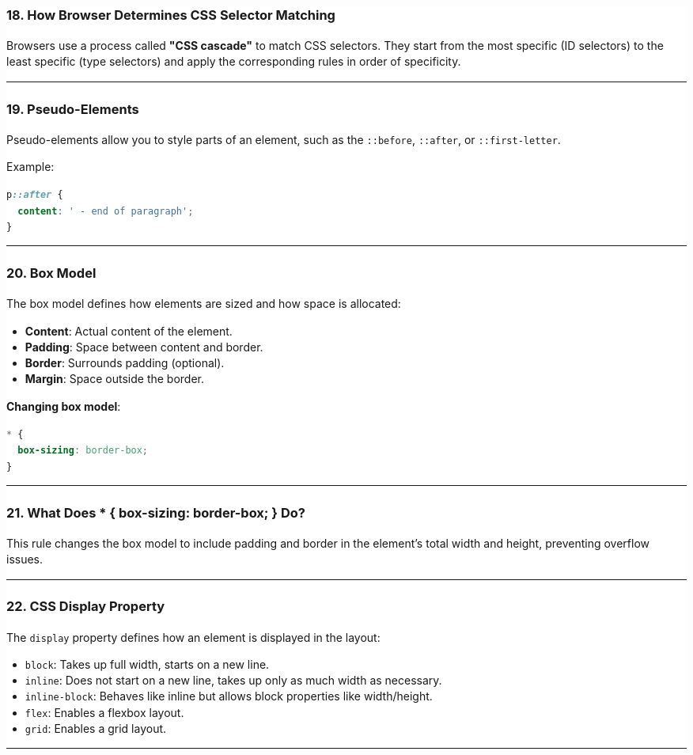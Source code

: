 
### 18. **How Browser Determines CSS Selector Matching**
Browsers use a process called **"CSS cascade"** to match CSS selectors. They start from the most specific (ID selectors) to the least specific (type selectors) and apply the corresponding rules in order of specificity.

---

### 19. **Pseudo-Elements**
Pseudo-elements allow you to style parts of an element, such as the `::before`, `::after`, or `::first-letter`.

Example:
```css
p::after {
  content: ' - end of paragraph';
}
```

---

### 20. **Box Model**
The box model defines how elements are sized and how space is allocated:
- **Content**: Actual content of the element.
- **Padding**: Space between content and border.
- **Border**: Surrounds padding (optional).
- **Margin**: Space outside the border.

**Changing box model**:
```css
* {
  box-sizing: border-box;
}
```

---

### 21. **What Does * { box-sizing: border-box; } Do?**
This rule changes the box model to include padding and border in the element’s total width and height, preventing overflow issues.

---

### 22. **CSS Display Property**
The `display` property defines how an element is displayed in the layout:
- `block`: Takes up full width, starts on a new line.
- `inline`: Does not start on a new line, takes up only as much width as necessary.
- `inline-block`: Behaves like inline but allows block properties like width/height.
- `flex`: Enables a flexbox layout.
- `grid`: Enables a grid layout.

---
